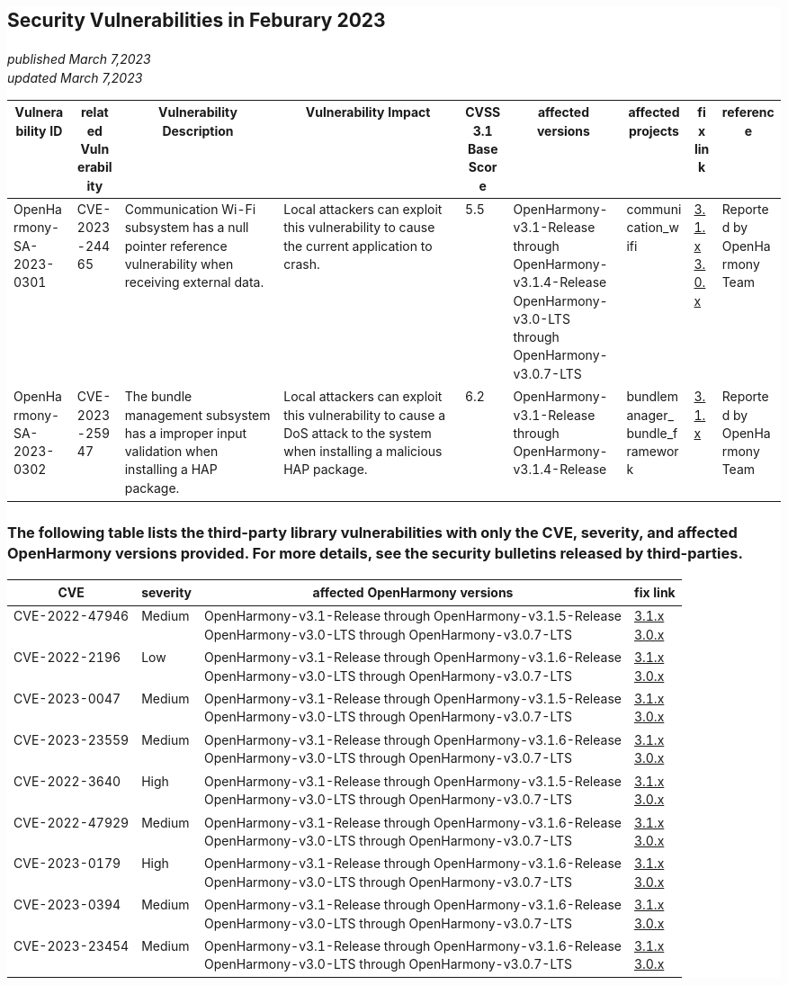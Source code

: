 ## Security Vulnerabilities in Feburary 2023
_published March 7,2023_<br/>
_updated March 7,2023_

| Vulnerability ID | related Vulnerability | Vulnerability Description | Vulnerability Impact | CVSS3.1 Base Score | affected versions | affected projects| fix link | reference |
| -------- |-------- | -------- | -------- | ----------- | ----------- | -------- | ------- | ------- |
|OpenHarmony-SA-2023-0301 | CVE-2023-24465 | Communication Wi-Fi subsystem has a null pointer reference vulnerability when receiving external data. | Local attackers can exploit this vulnerability to cause the current application to crash. | 5.5 |OpenHarmony-v3.1-Release through OpenHarmony-v3.1.4-Release<br/>OpenHarmony-v3.0-LTS through OpenHarmony-v3.0.7-LTS|communication_wifi|[3.1.x](https://gitee.com/openharmony/communication_wifi/pulls/788)<br/>[3.0.x](https://gitee.com/openharmony/communication_wifi/pulls/862)|Reported by OpenHarmony Team|
|OpenHarmony-SA-2023-0302 | CVE-2023-25947 | The bundle management subsystem has a improper input validation when installing a HAP package. | Local attackers can exploit this vulnerability to cause a DoS attack to the system when installing a malicious HAP package. | 6.2 |OpenHarmony-v3.1-Release through OpenHarmony-v3.1.4-Release|bundlemanager_bundle_framework|[3.1.x](https://gitee.com/openharmony/bundlemanager_bundle_framework/pulls/3094)|Reported by OpenHarmony Team|

### The following table lists the third-party library vulnerabilities with only the CVE, severity, and affected OpenHarmony versions provided. For more details, see the security bulletins released by third-parties.
| CVE | severity | affected OpenHarmony versions | fix link |
| --- | -------- | ---------------------- | ------- |
| CVE-2022-47946 | Medium  |OpenHarmony-v3.1-Release through OpenHarmony-v3.1.5-Release<br/>OpenHarmony-v3.0-LTS through OpenHarmony-v3.0.7-LTS                                                       |[3.1.x](https://gitee.com/openharmony/kernel_linux_5.10/pulls/646)<br/>[3.0.x](https://gitee.com/openharmony/kernel_linux_5.10/pulls/647)                                                                                        |
| CVE-2022-2196  | Low     |OpenHarmony-v3.1-Release through OpenHarmony-v3.1.6-Release<br/>OpenHarmony-v3.0-LTS through OpenHarmony-v3.0.7-LTS                                                       |[3.1.x](https://gitee.com/openharmony/kernel_linux_5.10/pulls/665)<br/>[3.0.x](https://gitee.com/openharmony/kernel_linux_5.10/pulls/666)                                                                                        |
| CVE-2023-0047  | Medium  |OpenHarmony-v3.1-Release through OpenHarmony-v3.1.5-Release<br/>OpenHarmony-v3.0-LTS through OpenHarmony-v3.0.7-LTS                                                       |[3.1.x](https://gitee.com/openharmony/kernel_linux_5.10/pulls/631)<br/>[3.0.x](https://gitee.com/openharmony/kernel_linux_5.10/pulls/632)                                                                                        |
| CVE-2023-23559 | Medium  |OpenHarmony-v3.1-Release through OpenHarmony-v3.1.6-Release<br/>OpenHarmony-v3.0-LTS through OpenHarmony-v3.0.7-LTS                                                       |[3.1.x](https://gitee.com/openharmony/kernel_linux_5.10/pulls/661)<br/>[3.0.x](https://gitee.com/openharmony/kernel_linux_5.10/pulls/662)                                                                                        |
| CVE-2022-3640  | High    |OpenHarmony-v3.1-Release through OpenHarmony-v3.1.5-Release<br/>OpenHarmony-v3.0-LTS through OpenHarmony-v3.0.7-LTS                                                       |[3.1.x](https://gitee.com/openharmony/kernel_linux_5.10/pulls/659)<br/>[3.0.x](https://gitee.com/openharmony/kernel_linux_5.10/pulls/660)                                                                                        |
| CVE-2022-47929 | Medium  |OpenHarmony-v3.1-Release through OpenHarmony-v3.1.6-Release<br/>OpenHarmony-v3.0-LTS through OpenHarmony-v3.0.7-LTS                                                       |[3.1.x](https://gitee.com/openharmony/kernel_linux_5.10/pulls/677)<br/>[3.0.x](https://gitee.com/openharmony/kernel_linux_5.10/pulls/678)                                                                                        |
| CVE-2023-0179  | High    |OpenHarmony-v3.1-Release through OpenHarmony-v3.1.6-Release<br/>OpenHarmony-v3.0-LTS through OpenHarmony-v3.0.7-LTS                                                       |[3.1.x](https://gitee.com/openharmony/kernel_linux_5.10/pulls/661)<br/>[3.0.x](https://gitee.com/openharmony/kernel_linux_5.10/pulls/662)                                                                                        |
| CVE-2023-0394  | Medium  |OpenHarmony-v3.1-Release through OpenHarmony-v3.1.6-Release<br/>OpenHarmony-v3.0-LTS through OpenHarmony-v3.0.7-LTS                                                       |[3.1.x](https://gitee.com/openharmony/kernel_linux_5.10/pulls/677)<br/>[3.0.x](https://gitee.com/openharmony/kernel_linux_5.10/pulls/678)                                                                                        |
| CVE-2023-23454 | Medium  |OpenHarmony-v3.1-Release through OpenHarmony-v3.1.6-Release<br/>OpenHarmony-v3.0-LTS through OpenHarmony-v3.0.7-LTS                                                       |[3.1.x](https://gitee.com/openharmony/kernel_linux_5.10/pulls/661)<br/>[3.0.x](https://gitee.com/openharmony/kernel_linux_5.10/pulls/662)                                                                                        |